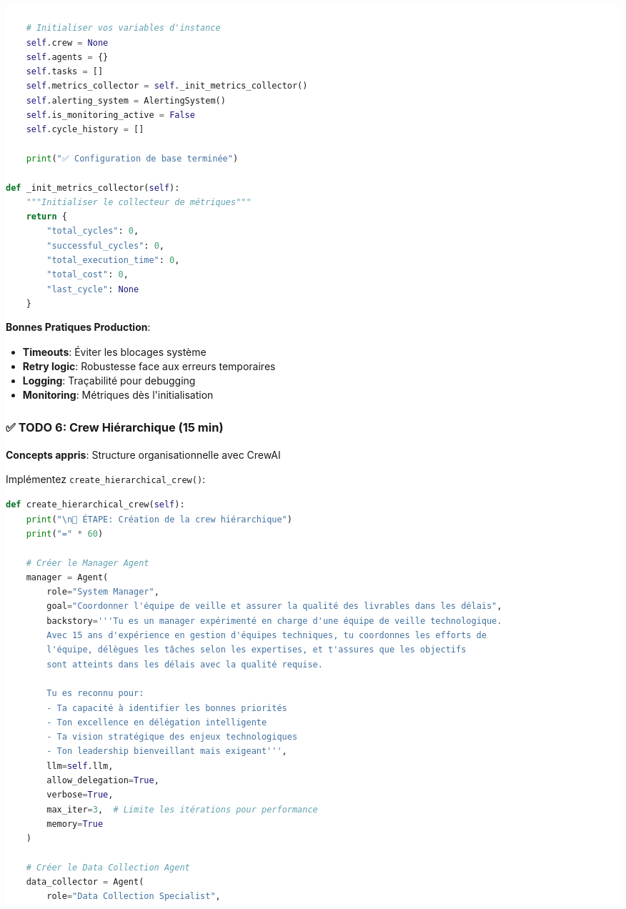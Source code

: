 ```python
    
    # Initialiser vos variables d'instance
    self.crew = None
    self.agents = {}
    self.tasks = []
    self.metrics_collector = self._init_metrics_collector()
    self.alerting_system = AlertingSystem()
    self.is_monitoring_active = False
    self.cycle_history = []
    
    print("✅ Configuration de base terminée")

def _init_metrics_collector(self):
    """Initialiser le collecteur de métriques"""
    return {
        "total_cycles": 0,
        "successful_cycles": 0,
        "total_execution_time": 0,
        "total_cost": 0,
        "last_cycle": None
    }
```

**Bonnes Pratiques Production**:
- **Timeouts**: Éviter les blocages système
- **Retry logic**: Robustesse face aux erreurs temporaires
- **Logging**: Traçabilité pour debugging
- **Monitoring**: Métriques dès l'initialisation

### ✅ TODO 6: Crew Hiérarchique (15 min)

**Concepts appris**: Structure organisationnelle avec CrewAI

Implémentez `create_hierarchical_crew()`:

```python
def create_hierarchical_crew(self):
    print("\n🏢 ÉTAPE: Création de la crew hiérarchique")
    print("=" * 60)
    
    # Créer le Manager Agent
    manager = Agent(
        role="System Manager",
        goal="Coordonner l'équipe de veille et assurer la qualité des livrables dans les délais",
        backstory='''Tu es un manager expérimenté en charge d'une équipe de veille technologique.
        Avec 15 ans d'expérience en gestion d'équipes techniques, tu coordonnes les efforts de 
        l'équipe, délègues les tâches selon les expertises, et t'assures que les objectifs 
        sont atteints dans les délais avec la qualité requise.
        
        Tu es reconnu pour:
        - Ta capacité à identifier les bonnes priorités
        - Ton excellence en délégation intelligente
        - Ta vision stratégique des enjeux technologiques
        - Ton leadership bienveillant mais exigeant''',
        llm=self.llm,
        allow_delegation=True,
        verbose=True,
        max_iter=3,  # Limite les itérations pour performance
        memory=True
    )
    
    # Créer le Data Collection Agent
    data_collector = Agent(
        role="Data Collection Specialist",
```